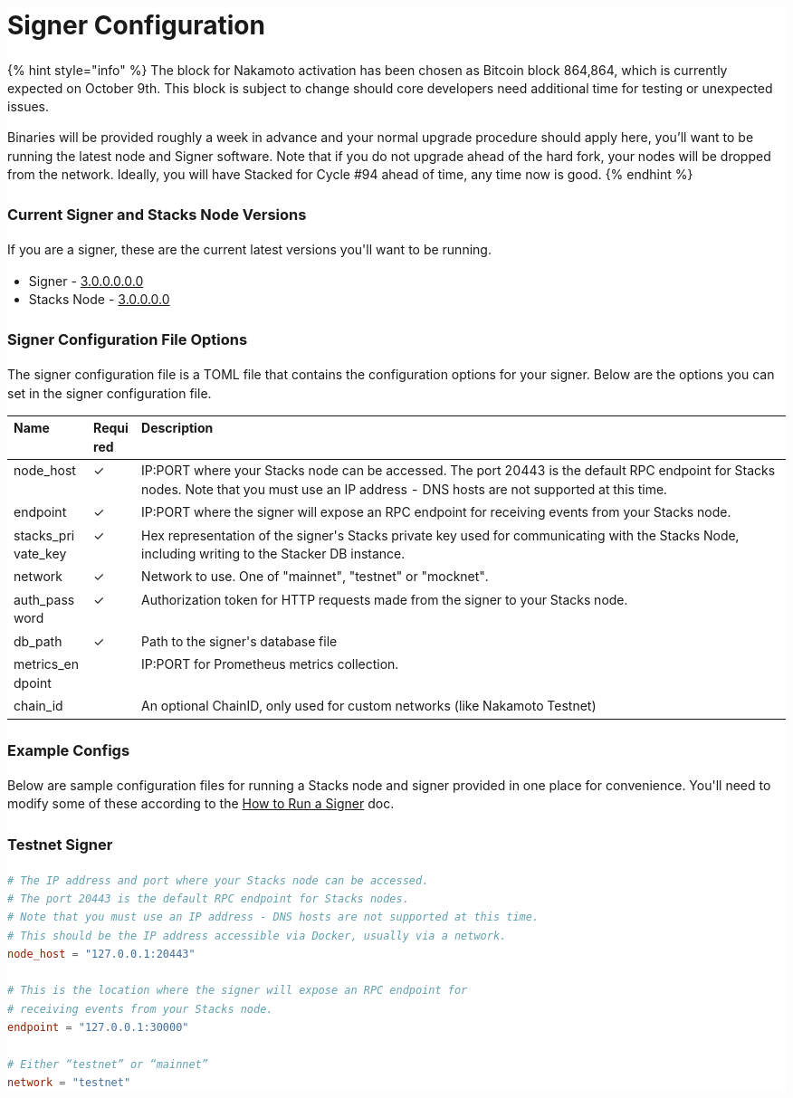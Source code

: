 # Signer Configuration

{% hint style="info" %}
The block for Nakamoto activation has been chosen as Bitcoin block 864,864, which is currently expected on October 9th. This block is subject to change should core developers need additional time for testing or unexpected issues.

Binaries will be provided roughly a week in advance and your normal upgrade procedure should apply here, you’ll want to be running the latest node and Signer software. Note that if you do not upgrade ahead of the hard fork, your nodes will be dropped from the network. Ideally, you will have Stacked for Cycle #94 ahead of time, any time now is good.
{% endhint %}

### Current Signer and Stacks Node Versions

If you are a signer, these are the current latest versions you'll want to be running.

* Signer - [3.0.0.0.0.0](https://hub.docker.com/layers/blockstack/stacks-signer/3.0.0.0.0.0/images/sha256-5406912473befe62ce21f1630908b01960bae29b7bef306fd5669037ac8e112b?context=explore)
* Stacks Node - [3.0.0.0.0](https://hub.docker.com/layers/blockstack/stacks-core/3.0.0.0.0/images/sha256-7e0ce69dff7198ce0dd0f44676f065abd6f834ed6d9a396856a36fd422ba6134?context=explore)

### Signer Configuration File Options

The signer configuration file is a TOML file that contains the configuration options for your signer. Below are the options you can set in the signer configuration file.

| Name                  | Required  | Description   |
| :---                  | :---      | :---          |
| node\_host            | ✓        | IP:PORT where your Stacks node can be accessed. The port 20443 is the default RPC endpoint for Stacks nodes. Note that you must use an IP address - DNS hosts are not supported at this time. |
| endpoint              | ✓        | IP:PORT where the signer will expose an RPC endpoint for receiving events from your Stacks node. |
| stacks\_private\_key  | ✓        | Hex representation of the signer's Stacks private key used for communicating with the Stacks Node, including writing to the Stacker DB instance. |
| network               | ✓        | Network to use. One of "mainnet",  "testnet" or "mocknet". |
| auth\_password        | ✓        | Authorization token for HTTP requests made from the signer to your Stacks node. |
| db\_path              | ✓        | Path to the signer's database file |
| metrics\_endpoint     |          | IP:PORT for Prometheus metrics collection. |
| chain\_id             |          | An optional ChainID, only used for custom networks (like Nakamoto Testnet) |

### Example Configs

Below are sample configuration files for running a Stacks node and signer provided in one place for convenience. You'll need to modify some of these according to the [How to Run a Signer](../guides-and-tutorials/running-a-signer/) doc.

### Testnet Signer

```toml
# The IP address and port where your Stacks node can be accessed.
# The port 20443 is the default RPC endpoint for Stacks nodes.
# Note that you must use an IP address - DNS hosts are not supported at this time.
# This should be the IP address accessible via Docker, usually via a network.
node_host = "127.0.0.1:20443"

# This is the location where the signer will expose an RPC endpoint for
# receiving events from your Stacks node.
endpoint = "127.0.0.1:30000"

# Either “testnet” or “mainnet”
network = "testnet"
```